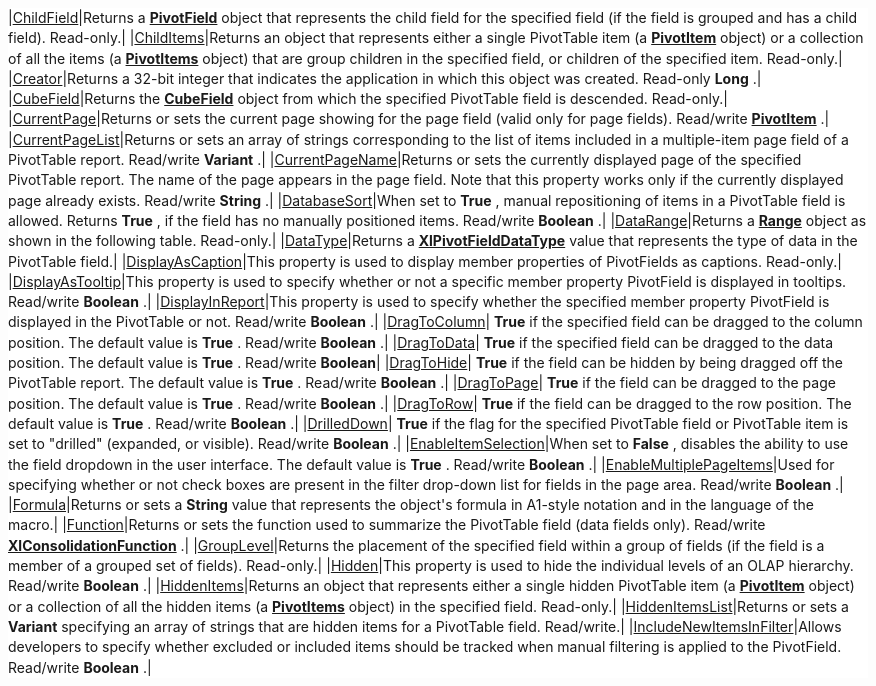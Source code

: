 |[ChildField](97e246de-208f-5932-a553-525da17b0d4d.md)|Returns a  **[PivotField](52784960-e2da-b43a-1e37-2d4dae61c6d8.md)** object that represents the child field for the specified field (if the field is grouped and has a child field). Read-only.|
|[ChildItems](c05a0e29-86a2-d71f-c2f0-f5395f6897fe.md)|Returns an object that represents either a single PivotTable item (a  **[PivotItem](5829a1d9-0924-9ce8-1120-229e4595285a.md)** object) or a collection of all the items (a **[PivotItems](df47021a-2b06-fa10-5712-58956c7ffe07.md)** object) that are group children in the specified field, or children of the specified item. Read-only.|
|[Creator](4e80362c-b014-95bd-ef8e-705a5f58cc57.md)|Returns a 32-bit integer that indicates the application in which this object was created. Read-only  **Long** .|
|[CubeField](d49d9454-6505-b892-a3c5-32c002326a31.md)|Returns the  **[CubeField](6db16910-6c27-651a-c388-e54e27fe4519.md)** object from which the specified PivotTable field is descended. Read-only.|
|[CurrentPage](4a59fe58-8f95-4cf3-d4a3-ab6ea6b24b8a.md)|Returns or sets the current page showing for the page field (valid only for page fields). Read/write  **[PivotItem](5829a1d9-0924-9ce8-1120-229e4595285a.md)** .|
|[CurrentPageList](3efde5a2-4cf3-b95d-e7ba-65ea8e184e64.md)|Returns or sets an array of strings corresponding to the list of items included in a multiple-item page field of a PivotTable report. Read/write  **Variant** .|
|[CurrentPageName](cdf3be5e-d71b-af73-e65b-63075b78bfeb.md)|Returns or sets the currently displayed page of the specified PivotTable report. The name of the page appears in the page field. Note that this property works only if the currently displayed page already exists. Read/write  **String** .|
|[DatabaseSort](18c75552-0993-24b6-e31f-7912e69ac933.md)|When set to  **True** , manual repositioning of items in a PivotTable field is allowed. Returns **True** , if the field has no manually positioned items. Read/write **Boolean** .|
|[DataRange](14d5e4c4-1acb-aa02-6694-28e358afc881.md)|Returns a  **[Range](b8207778-0dcc-4570-1234-f130532cc8cd.md)** object as shown in the following table. Read-only.|
|[DataType](95671f37-9886-822f-672c-1c5706b9c0bf.md)|Returns a  **[XlPivotFieldDataType](ce96a616-ab5e-c281-35bf-1072a4e87598.md)** value that represents the type of data in the PivotTable field.|
|[DisplayAsCaption](b2eadf78-2b5b-69cf-7929-fba28608de38.md)|This property is used to display member properties of PivotFields as captions. Read-only.|
|[DisplayAsTooltip](48e18a23-8e8c-828f-2522-71910dc54e2c.md)|This property is used to specify whether or not a specific member property PivotField is displayed in tooltips. Read/write  **Boolean** .|
|[DisplayInReport](5f652374-65c4-2269-8a97-bc20d0c6a54f.md)|This property is used to specify whether the specified member property PivotField is displayed in the PivotTable or not. Read/write  **Boolean** .|
|[DragToColumn](1e3ce788-5484-2504-37bb-a08770871c98.md)| **True** if the specified field can be dragged to the column position. The default value is **True** . Read/write **Boolean** .|
|[DragToData](3149f842-83de-7cd2-2f53-2d15164ee1af.md)| **True** if the specified field can be dragged to the data position. The default value is **True** . Read/write **Boolean**|
|[DragToHide](24bccf39-3271-4387-6b7b-21f0ba47500c.md)| **True** if the field can be hidden by being dragged off the PivotTable report. The default value is **True** . Read/write **Boolean** .|
|[DragToPage](3bca0805-8f9f-099a-cd9f-3621025654e5.md)| **True** if the field can be dragged to the page position. The default value is **True** . Read/write **Boolean** .|
|[DragToRow](f10da457-1190-6b9f-ecc1-b9916c7fb4c4.md)| **True** if the field can be dragged to the row position. The default value is **True** . Read/write **Boolean** .|
|[DrilledDown](6fb6ae8b-ce41-9343-316c-d26bb1ae9630.md)| **True** if the flag for the specified PivotTable field or PivotTable item is set to "drilled" (expanded, or visible). Read/write **Boolean** .|
|[EnableItemSelection](ae55f88a-618f-3063-2019-a993a3146b67.md)|When set to  **False** , disables the ability to use the field dropdown in the user interface. The default value is **True** . Read/write **Boolean** .|
|[EnableMultiplePageItems](989fa662-cafb-00a1-effb-4a6c18327ea3.md)|Used for specifying whether or not check boxes are present in the filter drop-down list for fields in the page area. Read/write  **Boolean** .|
|[Formula](59be8f8e-4c8e-e770-f906-b02971d7df27.md)|Returns or sets a  **String** value that represents the object's formula in A1-style notation and in the language of the macro.|
|[Function](855334f6-dd6d-c09f-7732-c621751374a9.md)|Returns or sets the function used to summarize the PivotTable field (data fields only). Read/write  **[XlConsolidationFunction](a3d0e4c0-8463-340c-a258-219d49f715d7.md)** .|
|[GroupLevel](fc017652-bded-4655-03df-79cfa733b12e.md)|Returns the placement of the specified field within a group of fields (if the field is a member of a grouped set of fields). Read-only.|
|[Hidden](c4fbed72-f3e5-fc5a-53c7-133003b53eee.md)|This property is used to hide the individual levels of an OLAP hierarchy. Read/write  **Boolean** .|
|[HiddenItems](ec30c18e-c030-23b8-2ea8-7ed7bfbd3312.md)|Returns an object that represents either a single hidden PivotTable item (a  **[PivotItem](5829a1d9-0924-9ce8-1120-229e4595285a.md)** object) or a collection of all the hidden items (a **[PivotItems](df47021a-2b06-fa10-5712-58956c7ffe07.md)** object) in the specified field. Read-only.|
|[HiddenItemsList](279eeb80-75cd-c758-98b5-668754417482.md)|Returns or sets a  **Variant** specifying an array of strings that are hidden items for a PivotTable field. Read/write.|
|[IncludeNewItemsInFilter](af77670a-a7ae-4797-6afb-1be17e611a99.md)|Allows developers to specify whether excluded or included items should be tracked when manual filtering is applied to the PivotField. Read/write  **Boolean** .|